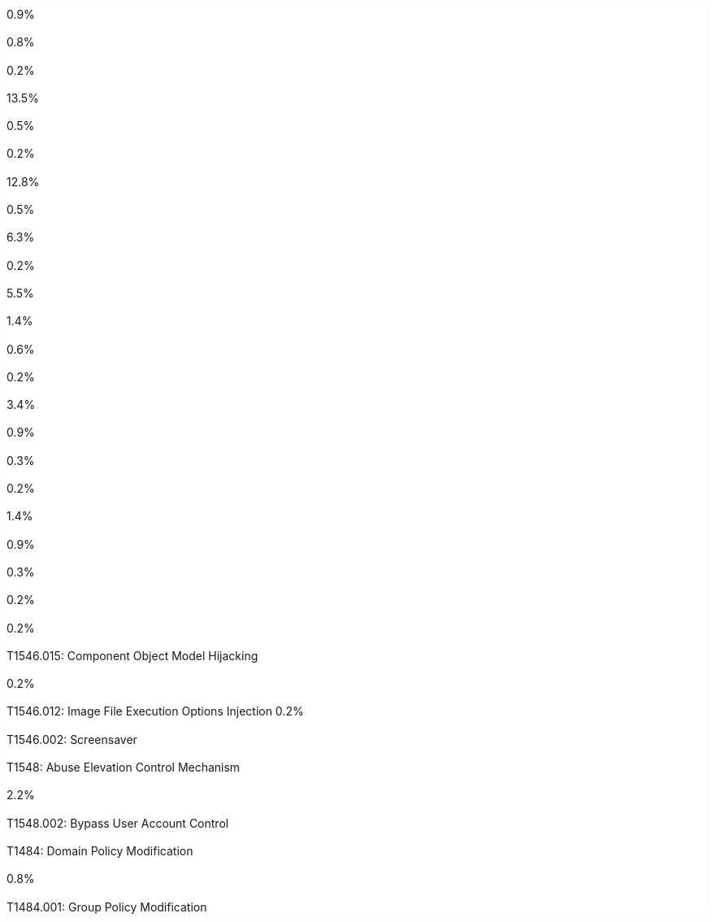 0\.9%

0\.8%

0\.2%

13\.5%

0\.5%

0\.2%

12\.8%

0\.5%

6\.3%

0\.2%

5\.5%

1\.4%

0\.6%

0\.2%

3\.4%

0\.9%

0\.3%

0\.2%

1\.4%

0\.9%

0\.3%

0\.2%

0\.2%

T1546\.015: Component Object Model Hijacking

0\.2%

T1546\.012: Image File Execution Options Injection 0\.2%

T1546\.002: Screensaver

T1548: Abuse Elevation Control Mechanism

2\.2%

T1548\.002: Bypass User Account Control

T1484: Domain Policy Modification

0\.8%

T1484\.001: Group Policy Modification
